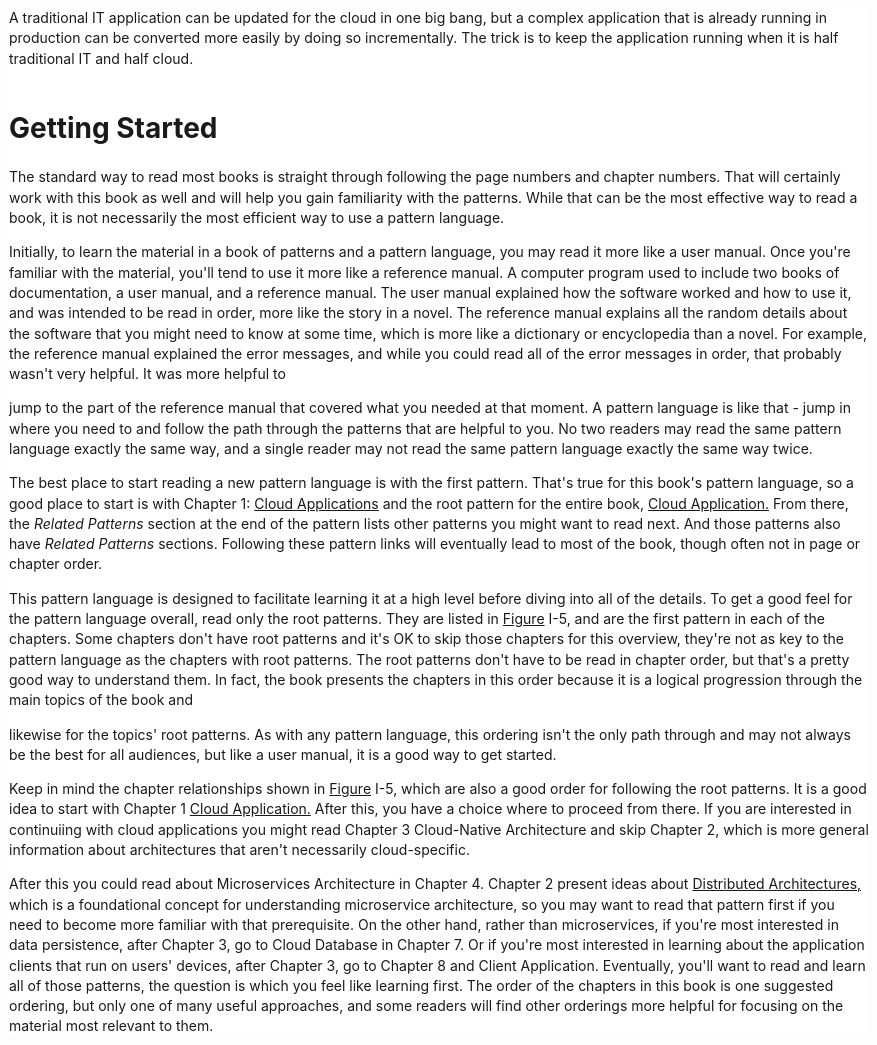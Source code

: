 A traditional IT application can be updated for the cloud in one big bang, but a complex application that is already running in production can be converted more easily by doing so incrementally. The trick is to keep the application running when it is half traditional IT and half cloud.

# Getting Started

The standard way to read most books is straight through following the page numbers and chapter numbers. That will certainly work with this book as well and will help you gain familiarity with the patterns. While that can be the most effective way to read a book, it is not necessarily the most efficient way to use a pattern language.

Initially, to learn the material in a book of patterns and a pattern language, you may read it more like a user manual. Once you're familiar with the material, you'll tend to use it more like a reference manual. A computer program used to include two books of documentation, a user manual, and a reference manual. The user manual explained how the software worked and how to use it, and was intended to be read in order, more like the story in a novel. The reference manual explains all the random details about the software that you might need to know at some time, which is more like a dictionary or encyclopedia than a novel. For example, the reference manual explained the error messages, and while you could read all of the error messages in order, that probably wasn't very helpful. It was more helpful to

jump to the part of the reference manual that covered what you needed at that moment. A pattern language is like that - jump in where you need to and follow the path through the patterns that are helpful to you. No two readers may read the same pattern language exactly the same way, and a single reader may not read the same pattern language exactly the same way twice.

The best place to start reading a new pattern language is with the first pattern. That's true for this book's pattern language, so a good place to start is with Chapter 1: [Cloud Applications](#page-47-0) and the root pattern for the entire book, [Cloud Application.](#page-55-0) From there, the *Related Patterns* section at the end of the pattern lists other patterns you might want to read next. And those patterns also have *Related Patterns* sections. Following these pattern links will eventually lead to most of the book, though often not in page or chapter order.

This pattern language is designed to facilitate learning it at a high level before diving into all of the details. To get a good feel for the pattern language overall, read only the root patterns. They are listed in [Figure](#page-38-0) I-5, and are the first pattern in each of the chapters. Some chapters don't have root patterns and it's OK to skip those chapters for this overview, they're not as key to the pattern language as the chapters with root patterns. The root patterns don't have to be read in chapter order, but that's a pretty good way to understand them. In fact, the book presents the chapters in this order because it is a logical progression through the main topics of the book and

likewise for the topics' root patterns. As with any pattern language, this ordering isn't the only path through and may not always be the best for all audiences, but like a user manual, it is a good way to get started.

Keep in mind the chapter relationships shown in [Figure](#page-38-0) I-5, which are also a good order for following the root patterns. It is a good idea to start with Chapter 1 [Cloud Application.](#page-55-0) After this, you have a choice where to proceed from there. If you are interested in continuiing with cloud applications you might read Chapter 3 Cloud-Native Architecture and skip Chapter 2, which is more general information about architectures that aren't necessarily cloud-specific.

After this you could read about Microservices Architecture in Chapter 4. Chapter 2 present ideas about [Distributed Architectures,](#page-111-0) which is a foundational concept for understanding microservice architecture, so you may want to read that pattern first if you need to become more familiar with that prerequisite. On the other hand, rather than microservices, if you're most interested in data persistence, after Chapter 3, go to Cloud Database in Chapter 7. Or if you're most interested in learning about the application clients that run on users' devices, after Chapter 3, go to Chapter 8 and Client Application. Eventually, you'll want to read and learn all of those patterns, the question is which you feel like learning first. The order of the chapters in this book is one suggested ordering, but only one of many useful approaches, and some readers will find other orderings more helpful for focusing on the material most relevant to them.

